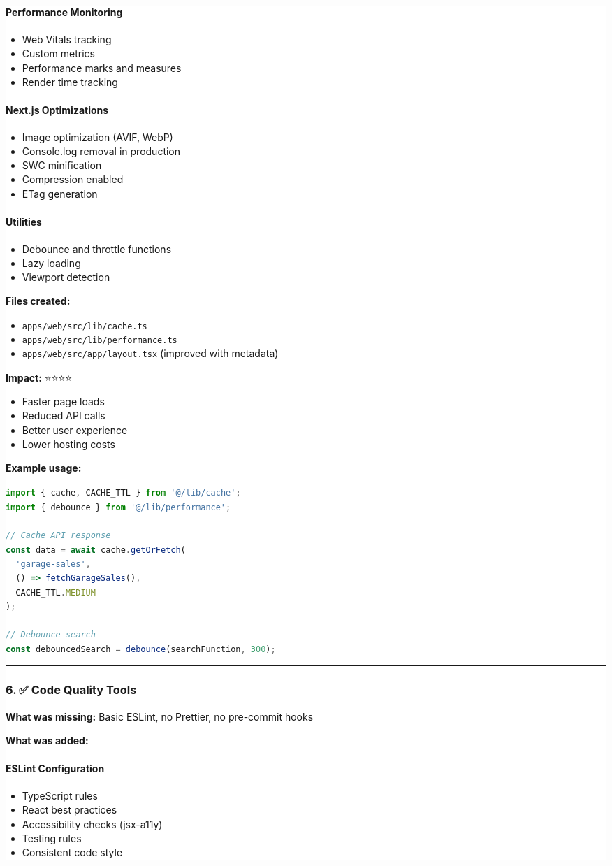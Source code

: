 #### Performance Monitoring
- Web Vitals tracking
- Custom metrics
- Performance marks and measures
- Render time tracking

#### Next.js Optimizations
- Image optimization (AVIF, WebP)
- Console.log removal in production
- SWC minification
- Compression enabled
- ETag generation

#### Utilities
- Debounce and throttle functions
- Lazy loading
- Viewport detection

**Files created:**
- `apps/web/src/lib/cache.ts`
- `apps/web/src/lib/performance.ts`
- `apps/web/src/app/layout.tsx` (improved with metadata)

**Impact:** ⭐⭐⭐⭐
- Faster page loads
- Reduced API calls
- Better user experience
- Lower hosting costs

**Example usage:**
```typescript
import { cache, CACHE_TTL } from '@/lib/cache';
import { debounce } from '@/lib/performance';

// Cache API response
const data = await cache.getOrFetch(
  'garage-sales',
  () => fetchGarageSales(),
  CACHE_TTL.MEDIUM
);

// Debounce search
const debouncedSearch = debounce(searchFunction, 300);
```

---

### 6. ✅ Code Quality Tools

**What was missing:** Basic ESLint, no Prettier, no pre-commit hooks

**What was added:**

#### ESLint Configuration
- TypeScript rules
- React best practices
- Accessibility checks (jsx-a11y)
- Testing rules
- Consistent code style
